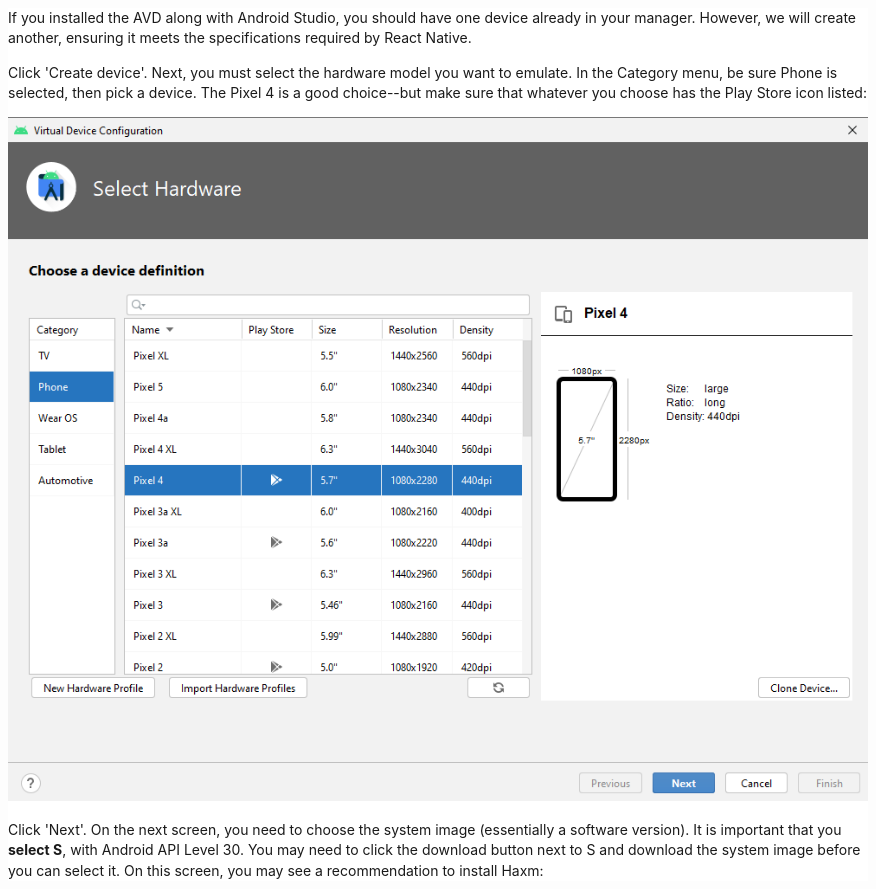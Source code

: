 If you installed the AVD along with Android Studio, you should have one device already in your manager. However, we will create another, ensuring it meets the specifications required by React Native. 

Click 'Create device'. Next, you must select the hardware model you want to emulate. In the Category menu, be sure Phone is selected, then pick a device. The Pixel 4 is a good choice--but make sure that whatever you choose has the Play Store icon listed: 

![screenshot of hardware choice](images/8-9.png)

Click 'Next'. On the next screen, you need to choose the system image (essentially a software version). It is important that you **select S**, with Android API Level 30. You may need to click the download button next to S and download the system image before you can select it. On this screen, you may see a recommendation to install Haxm:
